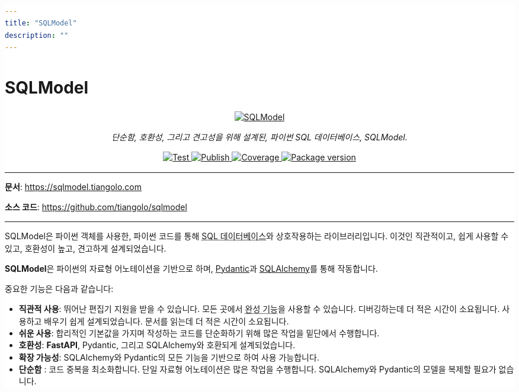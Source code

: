 ```yaml
---
title: "SQLModel"
description: ""
---
```


# SQLModel

<p align="center">
  <a href="https://sqlmodel.tiangolo.com"><img src="https://sqlmodel.tiangolo.com/img/logo-margin/logo-margin-vector.svg" alt="SQLModel"></a>
</p>
<p align="center">
    <em>단순함, 호환성, 그리고 견고성을 위해 설계된, 파이썬 SQL 데이터베이스, SQLModel.</em>
</p>
<p align="center">
<a href="https://github.com/tiangolo/sqlmodel/actions?query=workflow%3ATest" target="_blank">
    <img src="https://github.com/tiangolo/sqlmodel/workflows/Test/badge.svg" alt="Test">
</a>
<a href="https://github.com/tiangolo/sqlmodel/actions?query=workflow%3APublish" target="_blank">
    <img src="https://github.com/tiangolo/sqlmodel/workflows/Publish/badge.svg" alt="Publish">
</a>
<a href="https://codecov.io/gh/tiangolo/sqlmodel" target="_blank">
    <img src="https://img.shields.io/codecov/c/github/tiangolo/sqlmodel?color=%2334D058" alt="Coverage">
</a>
<a href="https://pypi.org/project/sqlmodel" target="_blank">
    <img src="https://img.shields.io/pypi/v/sqlmodel?color=%2334D058&label=pypi%20package" alt="Package version">
</a>
</p>

---

**문서**: <a href="https://sqlmodel.tiangolo.com" target="_blank">https://sqlmodel.tiangolo.com</a>

**소스 코드**: <a href="https://github.com/tiangolo/sqlmodel" target="_blank">https://github.com/tiangolo/sqlmodel</a>

---

SQLModel은 파이썬 객체를 사용한, 파이썬 코드를 통해 <abbr title="관계형 데이터베이스라 불리는">SQL 데이터베이스</abbr>와 상호작용하는 라이브러리입니다. 이것인 직관적이고, 쉽게 사용할 수 있고, 호환성이 높고, 견고하게 설계되었습니다.

**SQLModel**은 파이썬의 자료형 어노테이션을 기반으로 하며, <a href="https://pydantic-docs.helpmanual.io/" class="external-link" target="_blank">Pydantic</a>과 <a href="https://sqlalchemy.org/" class="external-link" target="_blank">SQLAlchemy</a>를 통해 작동합니다.

중요한 기능은 다음과 같습니다:

* **직관적 사용**: 뛰어난 편집기 지원을 받을 수 있습니다. 모든 곳에서 <abbr title="자동-완성, 자동 완성 기능, 지능형 코드 완성으로 알려진">완성 기능</abbr>을 사용할 수 있습니다. 디버깅하는데 더 적은 시간이 소요됩니다. 사용하고 배우기 쉽게 설계되었습니다. 문서를 읽는데 더 적은 시간이 소요됩니다.
* **쉬운 사용**: 합리적인 기본값을 가지며 작성하는 코드를 단순화하기 위해 많은 작업을 밑단에서 수행합니다.
* **호환성**: **FastAPI**, Pydantic, 그리고 SQLAlchemy와 호환되게 설계되었습니다.
* **확장 가능성**:  SQLAlchemy와 Pydantic의 모든 기능을 기반으로 하여 사용 가능합니다.
* **단순함** : 코드 중복을 최소화합니다. 단일 자료형 어노테이션은 많은 작업을 수행합니다. SQLAlchemy와 Pydantic의 모델을 복제할 필요가 없습니다.
